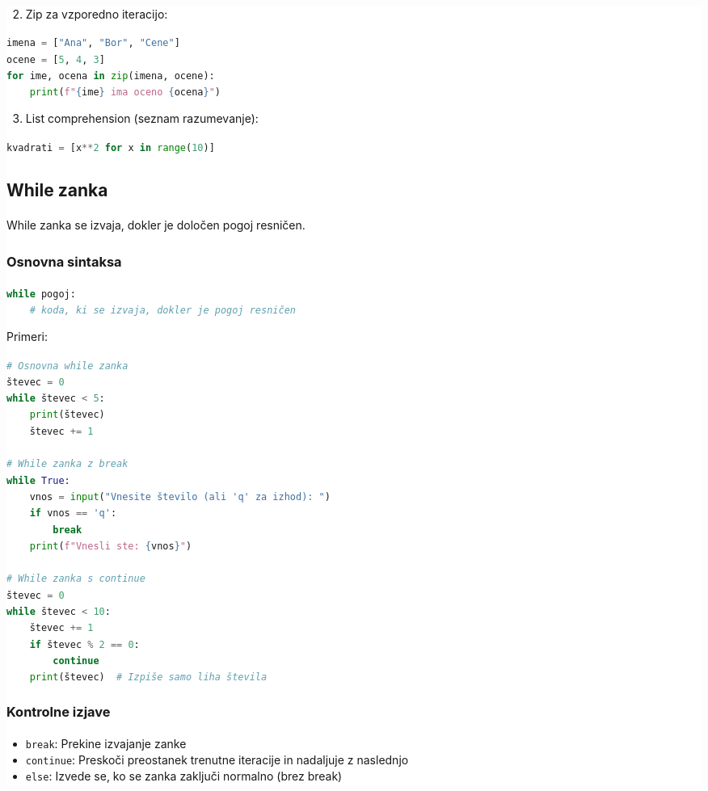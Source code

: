 2. Zip za vzporedno iteracijo:
```python
imena = ["Ana", "Bor", "Cene"]
ocene = [5, 4, 3]
for ime, ocena in zip(imena, ocene):
    print(f"{ime} ima oceno {ocena}")
```

3. List comprehension (seznam razumevanje):
```python
kvadrati = [x**2 for x in range(10)]
```

## While zanka

While zanka se izvaja, dokler je določen pogoj resničen.

### Osnovna sintaksa

```python
while pogoj:
    # koda, ki se izvaja, dokler je pogoj resničen
```

Primeri:

```python
# Osnovna while zanka
števec = 0
while števec < 5:
    print(števec)
    števec += 1

# While zanka z break
while True:
    vnos = input("Vnesite število (ali 'q' za izhod): ")
    if vnos == 'q':
        break
    print(f"Vnesli ste: {vnos}")

# While zanka s continue
števec = 0
while števec < 10:
    števec += 1
    if števec % 2 == 0:
        continue
    print(števec)  # Izpiše samo liha števila
```

### Kontrolne izjave

- `break`: Prekine izvajanje zanke
- `continue`: Preskoči preostanek trenutne iteracije in nadaljuje z naslednjo
- `else`: Izvede se, ko se zanka zaključi normalno (brez break)

